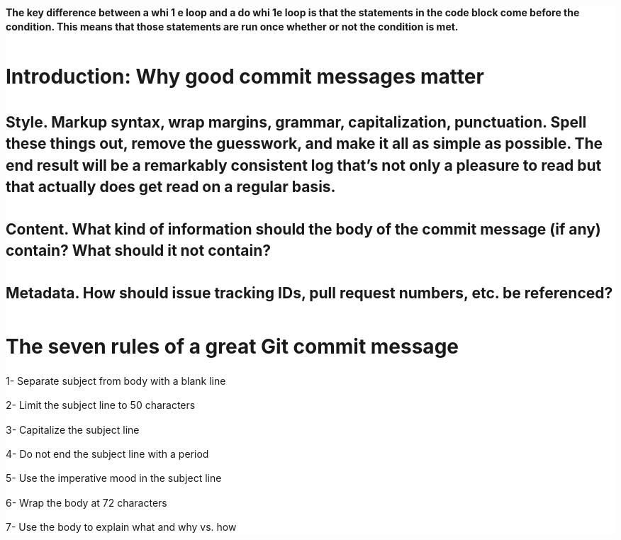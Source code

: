 #### The key difference between a whi 1 e loop and a do whi 1e  loop is that the statements in the code block come before the condition. This means that those statements are run once whether or not the condition is met. 





# Introduction: Why good commit messages matter

## Style. Markup syntax, wrap margins, grammar, capitalization, punctuation. Spell these things out, remove the guesswork, and make it all as simple as possible. The end result will be a remarkably consistent log that’s not only a pleasure to read but that actually does get read on a regular basis.

## Content. What kind of information should the body of the commit message (if any) contain? What should it not contain?

 
 ## Metadata. How should issue tracking IDs, pull request numbers, etc. be referenced?

 
 # The seven rules of a great Git commit message
 

 1- Separate subject from body with a blank line

 2- Limit the subject line to 50 characters

 3- Capitalize the subject line

 4- Do not end the subject line with a period

 5- Use the imperative mood in the subject line

 6- Wrap the body at 72 characters

 7- Use the body to explain what and why vs. how

